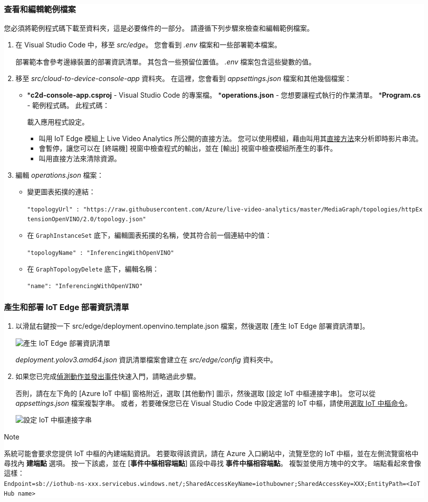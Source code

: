 ### <a name="examine-and-edit-the-sample-files"></a>查看和編輯範例檔案

您必須將範例程式碼下載至資料夾，這是必要條件的一部分。 請遵循下列步驟來檢查和編輯範例檔案。

1. 在 Visual Studio Code 中，移至 *src/edge*。 您會看到 *.env* 檔案和一些部署範本檔案。

    部署範本會參考邊緣裝置的部署資訊清單。 其包含一些預留位置值。 *.env* 檔案包含這些變數的值。

1. 移至 *src/cloud-to-device-console-app* 資料夾。 在這裡，您會看到 *appsettings.json* 檔案和其他幾個檔案：

    * ***c2d-console-app.csproj** - Visual Studio Code 的專案檔。
    ***operations.json** - 您想要讓程式執行的作業清單。
    ***Program.cs** - 範例程式碼。 此程式碼：

        載入應用程式設定。
        * 叫用 IoT Edge 模組上 Live Video Analytics 所公開的直接方法。 您可以使用模組，藉由叫用其[直接方法](direct-methods.md)來分析即時影片串流。
        * 會暫停，讓您可以在 [終端機] 視窗中檢查程式的輸出，並在 [輸出] 視窗中檢查模組所產生的事件。
        * 叫用直接方法來清除資源。


1. 編輯 *operations.json* 檔案：
    * 變更圖表拓撲的連結：

        `"topologyUrl" : "https://raw.githubusercontent.com/Azure/live-video-analytics/master/MediaGraph/topologies/httpExtensionOpenVINO/2.0/topology.json"`

    * 在 `GraphInstanceSet` 底下，編輯圖表拓撲的名稱，使其符合前一個連結中的值：

      `"topologyName" : "InferencingWithOpenVINO"`

    * 在 `GraphTopologyDelete` 底下，編輯名稱：

      `"name": "InferencingWithOpenVINO"`

### <a name="generate-and-deploy-the-iot-edge-deployment-manifest"></a>產生和部署 IoT Edge 部署資訊清單

1. 以滑鼠右鍵按一下 src/edge/deployment.openvino.template.json 檔案，然後選取 [產生 IoT Edge 部署資訊清單]。

    ![產生 IoT Edge 部署資訊清單](./media/use-intel-openvino-tutorial/generate-deployment-manifest.png)  

    *deployment.yolov3.amd64.json* 資訊清單檔案會建立在 *src/edge/config* 資料夾中。

1. 如果您已完成[偵測動作並發出事件](detect-motion-emit-events-quickstart.md)快速入門，請略過此步驟。 

    否則，請在左下角的 [Azure IoT 中樞] 窗格附近，選取 [其他動作] 圖示，然後選取 [設定 IoT 中樞連接字串]。 您可以從 *appsettings.json* 檔案複製字串。 或者，若要確保您已在 Visual Studio Code 中設定適當的 IoT 中樞，請使用[選取 IoT 中樞命令](https://github.com/Microsoft/vscode-azure-iot-toolkit/wiki/Select-IoT-Hub)。
    
    ![設定 IoT 中樞連接字串](./media/quickstarts/set-iotconnection-string.png)

> [!NOTE]
> 系統可能會要求您提供 IoT 中樞的內建端點資訊。 若要取得該資訊，請在 Azure 入口網站中，流覽至您的 IoT 中樞，並在左側流覽窗格中尋找內 **建端點** 選項。 按一下該處，並在 [**事件中樞相容端點**] 區段中尋找 **事件中樞相容端點**。 複製並使用方塊中的文字。 端點看起來會像這樣：  
    ```
    Endpoint=sb://iothub-ns-xxx.servicebus.windows.net/;SharedAccessKeyName=iothubowner;SharedAccessKey=XXX;EntityPath=<IoT Hub name>
    ```
